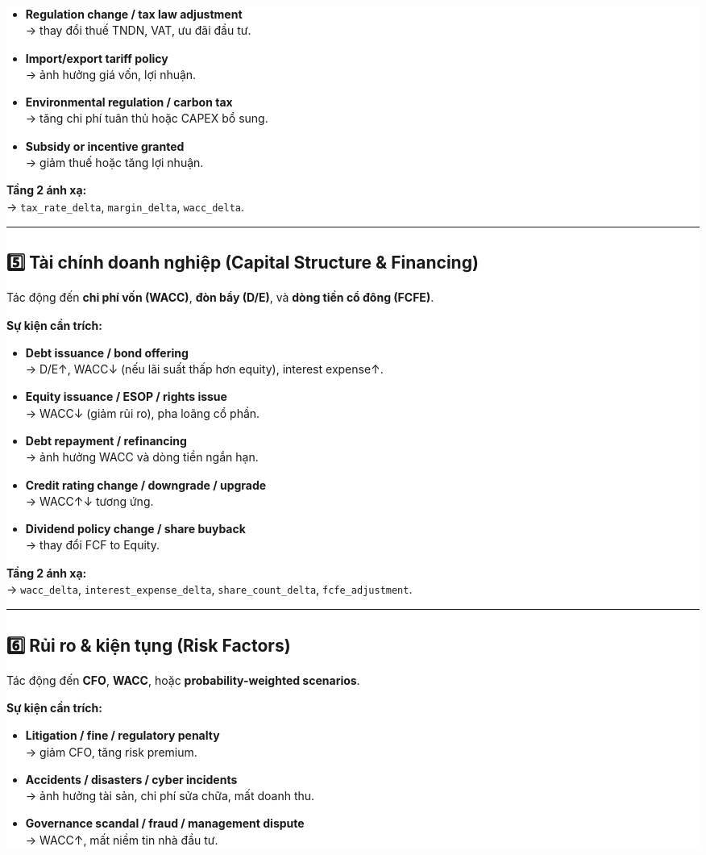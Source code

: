 - **Regulation change / tax law adjustment**  
    → thay đổi thuế TNDN, VAT, ưu đãi đầu tư.
    
- **Import/export tariff policy**  
    → ảnh hưởng giá vốn, lợi nhuận.
    
- **Environmental regulation / carbon tax**  
    → tăng chi phí tuân thủ hoặc CAPEX bổ sung.
    
- **Subsidy or incentive granted**  
    → giảm thuế hoặc tăng lợi nhuận.
    

**Tầng 2 ánh xạ:**  
→ `tax_rate_delta`, `margin_delta`, `wacc_delta`.

---

## 5️⃣ **Tài chính doanh nghiệp (Capital Structure & Financing)**

Tác động đến **chi phí vốn (WACC)**, **đòn bẩy (D/E)**, và **dòng tiền cổ đông (FCFE)**.

**Sự kiện cần trích:**

- **Debt issuance / bond offering**  
    → D/E↑, WACC↓ (nếu lãi suất thấp hơn equity), interest expense↑.
    
- **Equity issuance / ESOP / rights issue**  
    → WACC↓ (giảm rủi ro), pha loãng cổ phần.
    
- **Debt repayment / refinancing**  
    → ảnh hưởng WACC và dòng tiền ngắn hạn.
    
- **Credit rating change / downgrade / upgrade**  
    → WACC↑↓ tương ứng.
    
- **Dividend policy change / share buyback**  
    → thay đổi FCF to Equity.
    

**Tầng 2 ánh xạ:**  
→ `wacc_delta`, `interest_expense_delta`, `share_count_delta`, `fcfe_adjustment`.

---

## 6️⃣ **Rủi ro & kiện tụng (Risk Factors)**

Tác động đến **CFO**, **WACC**, hoặc **probability-weighted scenarios**.

**Sự kiện cần trích:**

- **Litigation / fine / regulatory penalty**  
    → giảm CFO, tăng risk premium.
    
- **Accidents / disasters / cyber incidents**  
    → ảnh hưởng tài sản, chi phí sửa chữa, mất doanh thu.
    
- **Governance scandal / fraud / management dispute**  
    → WACC↑, mất niềm tin nhà đầu tư.
    